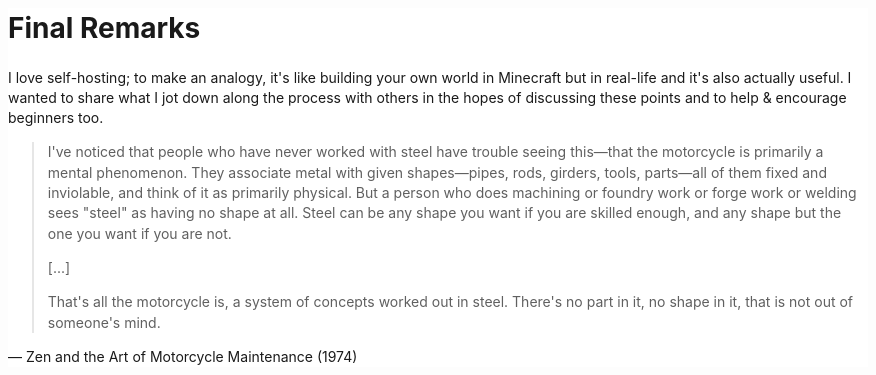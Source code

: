 # Final Remarks
I love self-hosting; to make an analogy, it's like building your own world in
Minecraft but in real-life and it's also actually useful. I wanted to share
what I jot down along the process with others in the hopes of discussing these
points and to help & encourage beginners too.

> I've noticed that people who have never worked with steel have trouble seeing
> this—that the motorcycle is primarily a mental phenomenon. They associate
> metal with given shapes—pipes, rods, girders, tools, parts—all of them fixed
> and inviolable, and think of it as primarily physical. But a person who does
> machining or foundry work or forge work or welding sees "steel" as having no
> shape at all. Steel can be any shape you want if you are skilled enough, and
> any shape but the one you want if you are not.
>
> [...]
>
> That's all the motorcycle is, a system of concepts worked out in steel.
> There's no part in it, no shape in it, that is not out of someone's mind.

― Zen and the Art of Motorcycle Maintenance (1974)

